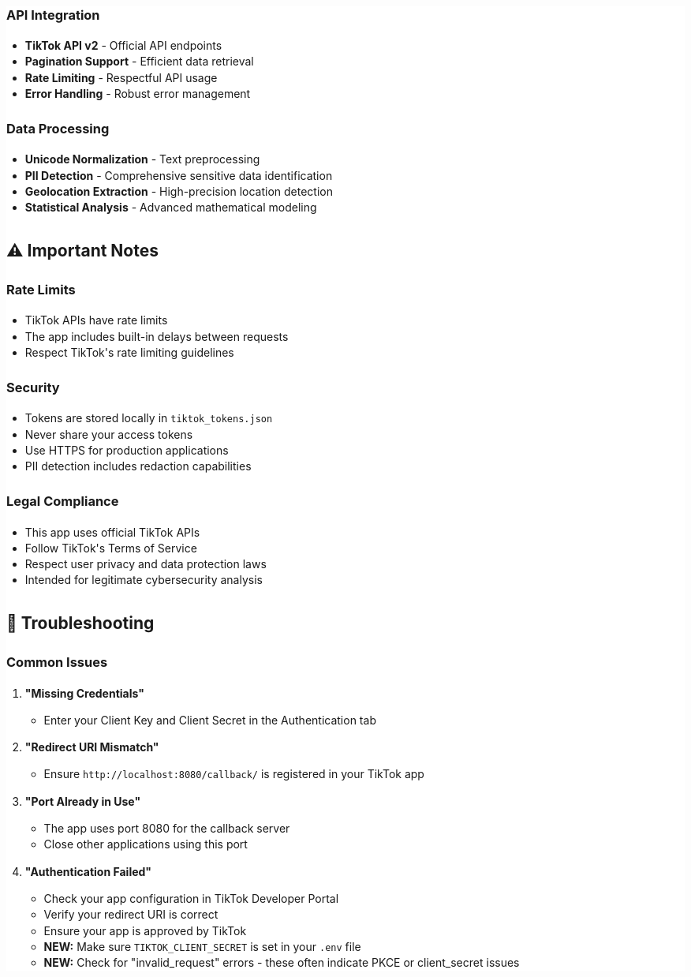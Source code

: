 ### **API Integration**
- **TikTok API v2** - Official API endpoints
- **Pagination Support** - Efficient data retrieval
- **Rate Limiting** - Respectful API usage
- **Error Handling** - Robust error management

### **Data Processing**
- **Unicode Normalization** - Text preprocessing
- **PII Detection** - Comprehensive sensitive data identification
- **Geolocation Extraction** - High-precision location detection
- **Statistical Analysis** - Advanced mathematical modeling

## ⚠️ Important Notes

### **Rate Limits**
- TikTok APIs have rate limits
- The app includes built-in delays between requests
- Respect TikTok's rate limiting guidelines

### **Security**
- Tokens are stored locally in `tiktok_tokens.json`
- Never share your access tokens
- Use HTTPS for production applications
- PII detection includes redaction capabilities

### **Legal Compliance**
- This app uses official TikTok APIs
- Follow TikTok's Terms of Service
- Respect user privacy and data protection laws
- Intended for legitimate cybersecurity analysis

## 🚨 Troubleshooting

### **Common Issues**

1. **"Missing Credentials"**
   - Enter your Client Key and Client Secret in the Authentication tab

2. **"Redirect URI Mismatch"**
   - Ensure `http://localhost:8080/callback/` is registered in your TikTok app

3. **"Port Already in Use"**
   - The app uses port 8080 for the callback server
   - Close other applications using this port

4. **"Authentication Failed"**
   - Check your app configuration in TikTok Developer Portal
   - Verify your redirect URI is correct
   - Ensure your app is approved by TikTok
   - **NEW:** Make sure `TIKTOK_CLIENT_SECRET` is set in your `.env` file
   - **NEW:** Check for "invalid_request" errors - these often indicate PKCE or client_secret issues
